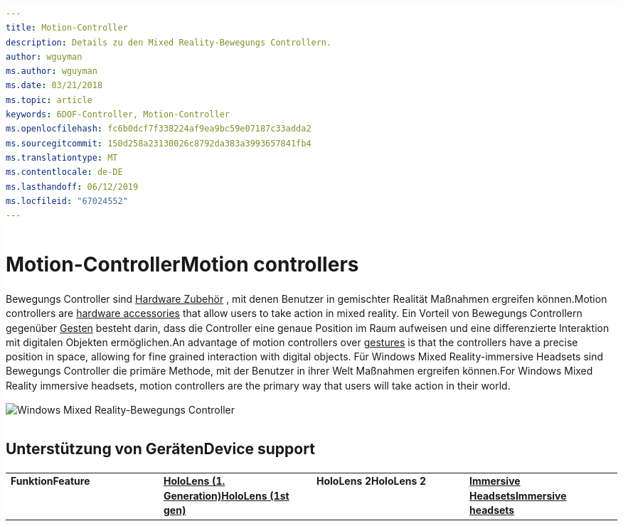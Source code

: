 ```yaml
---
title: Motion-Controller
description: Details zu den Mixed Reality-Bewegungs Controllern.
author: wguyman
ms.author: wguyman
ms.date: 03/21/2018
ms.topic: article
keywords: 6DOF-Controller, Motion-Controller
ms.openlocfilehash: fc6b0dcf7f338224af9ea9bc59e07187c33adda2
ms.sourcegitcommit: 150d258a23130026c8792da383a3993657841fb4
ms.translationtype: MT
ms.contentlocale: de-DE
ms.lasthandoff: 06/12/2019
ms.locfileid: "67024552"
---
```

# <a name="motion-controllers"></a><span data-ttu-id="2d7a9-104">Motion-Controller</span><span class="sxs-lookup"><span data-stu-id="2d7a9-104">Motion controllers</span></span>

<span data-ttu-id="2d7a9-105">Bewegungs Controller sind [Hardware Zubehör](hardware-accessories.md) , mit denen Benutzer in gemischter Realität Maßnahmen ergreifen können.</span><span class="sxs-lookup"><span data-stu-id="2d7a9-105">Motion controllers are [hardware accessories](hardware-accessories.md) that allow users to take action in mixed reality.</span></span> <span data-ttu-id="2d7a9-106">Ein Vorteil von Bewegungs Controllern gegenüber [Gesten](gestures.md) besteht darin, dass die Controller eine genaue Position im Raum aufweisen und eine differenzierte Interaktion mit digitalen Objekten ermöglichen.</span><span class="sxs-lookup"><span data-stu-id="2d7a9-106">An advantage of motion controllers over [gestures](gestures.md) is that the controllers have a precise position in space, allowing for fine grained interaction with digital objects.</span></span> <span data-ttu-id="2d7a9-107">Für Windows Mixed Reality-immersive Headsets sind Bewegungs Controller die primäre Methode, mit der Benutzer in ihrer Welt Maßnahmen ergreifen können.</span><span class="sxs-lookup"><span data-stu-id="2d7a9-107">For Windows Mixed Reality immersive headsets, motion controllers are the primary way that users will take action in their world.</span></span>

![Windows Mixed Reality-Bewegungs Controller](images/winmr-ck-1080x1080-350px.jpg)


## <a name="device-support"></a><span data-ttu-id="2d7a9-109">Unterstützung von Geräten</span><span class="sxs-lookup"><span data-stu-id="2d7a9-109">Device support</span></span>

<table>
<colgroup>
    <col width="25%" />
    <col width="25%" />
    <col width="25%" />
    <col width="25%" />
</colgroup>
<tr>
     <td><span data-ttu-id="2d7a9-110"><strong>Funktion</strong></span><span class="sxs-lookup"><span data-stu-id="2d7a9-110"><strong>Feature</strong></span></span></td>
     <td><span data-ttu-id="2d7a9-111"><a href="hololens-hardware-details.md"><strong>HoloLens (1. Generation)</strong></a></span><span class="sxs-lookup"><span data-stu-id="2d7a9-111"><a href="hololens-hardware-details.md"><strong>HoloLens (1st gen)</strong></a></span></span></td>
     <td><span data-ttu-id="2d7a9-112"><strong>HoloLens 2</strong></span><span class="sxs-lookup"><span data-stu-id="2d7a9-112"><strong>HoloLens 2</strong></span></span></td>
     <td><span data-ttu-id="2d7a9-113"><a href="immersive-headset-hardware-details.md"><strong>Immersive Headsets</strong></a></span><span class="sxs-lookup"><span data-stu-id="2d7a9-113"><a href="immersive-headset-hardware-details.md"><strong>Immersive headsets</strong></a></span></span></td>
</tr>
<tr>
